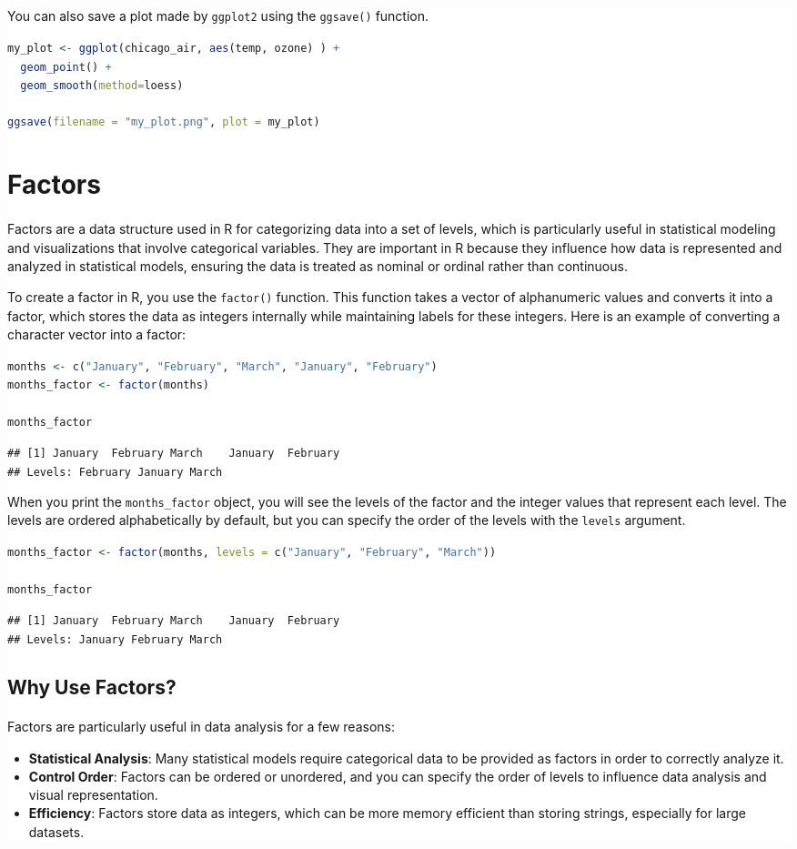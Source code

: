 You can also save a plot made by `ggplot2` using the `ggsave()` function.


```r
my_plot <- ggplot(chicago_air, aes(temp, ozone) ) +
  geom_point() + 
  geom_smooth(method=loess)

ggsave(filename = "my_plot.png", plot = my_plot)
```

# Factors

Factors are a data structure used in R for categorizing data into a set of levels,
which is particularly useful in statistical modeling and visualizations that involve
categorical variables. They are important in R because they influence how data is
represented and analyzed in statistical models, ensuring the data is treated as 
nominal or ordinal rather than continuous.

To create a factor in R, you use the `factor()` function. This function takes a 
vector of alphanumeric values and converts it into a factor, which stores the data
as integers internally while maintaining labels for these integers. Here is an 
example of converting a character vector into a factor:


```r
months <- c("January", "February", "March", "January", "February")
months_factor <- factor(months)

months_factor
```

```
## [1] January  February March    January  February
## Levels: February January March
```

When you print the `months_factor` object, you will see the levels of the factor
and the integer values that represent each level. The levels are ordered alphabetically
by default, but you can specify the order of the levels with the `levels` argument.


```r
months_factor <- factor(months, levels = c("January", "February", "March"))

months_factor
```

```
## [1] January  February March    January  February
## Levels: January February March
```

## Why Use Factors?
Factors are particularly useful in data analysis for a few reasons:

- __Statistical Analysis__: Many statistical models require categorical data to 
be provided as factors in order to correctly analyze it.
- __Control Order__: Factors can be ordered or unordered, and you can specify the
order of levels to influence data analysis and visual representation.
- __Efficiency__: Factors store data as integers, which can be more memory efficient
than storing strings, especially for large datasets.
